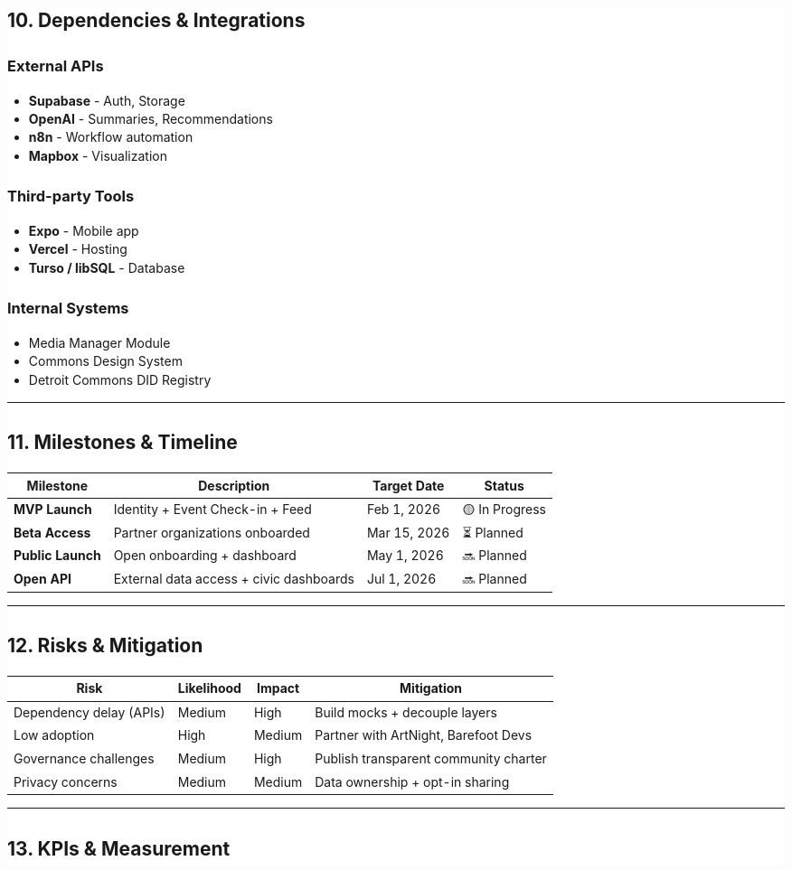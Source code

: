 
## 10. Dependencies & Integrations

### External APIs
- **Supabase** - Auth, Storage
- **OpenAI** - Summaries, Recommendations
- **n8n** - Workflow automation
- **Mapbox** - Visualization

### Third-party Tools
- **Expo** - Mobile app
- **Vercel** - Hosting
- **Turso / libSQL** - Database

### Internal Systems
- Media Manager Module
- Commons Design System
- Detroit Commons DID Registry

---

## 11. Milestones & Timeline

| Milestone | Description | Target Date | Status |
|-----------|-------------|-------------|--------|
| **MVP Launch** | Identity + Event Check-in + Feed | Feb 1, 2026 | 🟡 In Progress |
| **Beta Access** | Partner organizations onboarded | Mar 15, 2026 | ⏳ Planned |
| **Public Launch** | Open onboarding + dashboard | May 1, 2026 | 🔜 Planned |
| **Open API** | External data access + civic dashboards | Jul 1, 2026 | 🔜 Planned |

---

## 12. Risks & Mitigation

| Risk | Likelihood | Impact | Mitigation |
|------|-----------|--------|------------|
| Dependency delay (APIs) | Medium | High | Build mocks + decouple layers |
| Low adoption | High | Medium | Partner with ArtNight, Barefoot Devs |
| Governance challenges | Medium | High | Publish transparent community charter |
| Privacy concerns | Medium | Medium | Data ownership + opt-in sharing |

---

## 13. KPIs & Measurement
